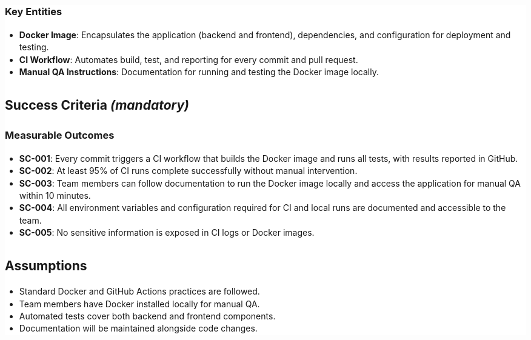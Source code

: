   ### Key Entities

  - **Docker Image**: Encapsulates the application (backend and frontend), dependencies, and configuration for deployment and testing.
  - **CI Workflow**: Automates build, test, and reporting for every commit and pull request.
  - **Manual QA Instructions**: Documentation for running and testing the Docker image locally.

  ## Success Criteria *(mandatory)*

  ### Measurable Outcomes

  - **SC-001**: Every commit triggers a CI workflow that builds the Docker image and runs all tests, with results reported in GitHub.
  - **SC-002**: At least 95% of CI runs complete successfully without manual intervention.
  - **SC-003**: Team members can follow documentation to run the Docker image locally and access the application for manual QA within 10 minutes.
  - **SC-004**: All environment variables and configuration required for CI and local runs are documented and accessible to the team.
  - **SC-005**: No sensitive information is exposed in CI logs or Docker images.

  ## Assumptions

  - Standard Docker and GitHub Actions practices are followed.
  - Team members have Docker installed locally for manual QA.
  - Automated tests cover both backend and frontend components.
  - Documentation will be maintained alongside code changes.
